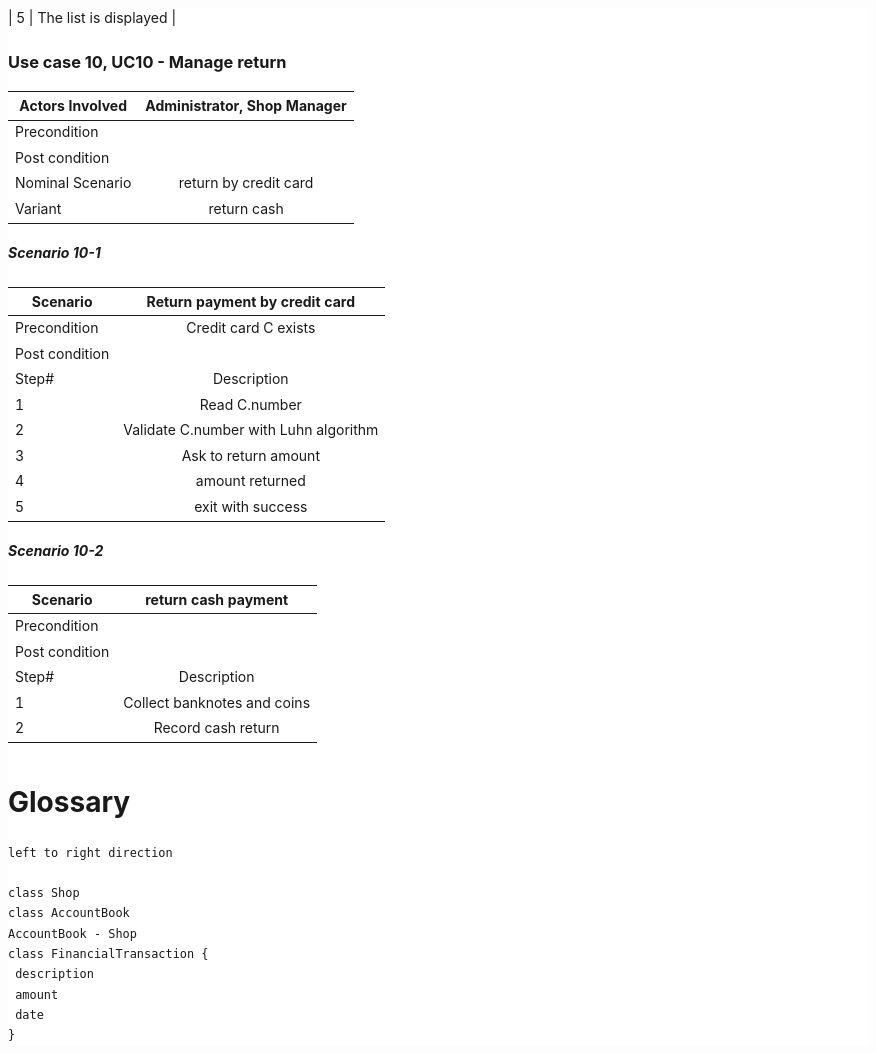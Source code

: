 |  5    |  The list is displayed  |


### Use case 10, UC10 - Manage return

| Actors Involved        | Administrator, Shop Manager |
| ------------- |:-------------:|
|  Precondition     |  |
|  Post condition     | |
|  Nominal Scenario     | return by credit card |
|     Variant            | return cash |





##### Scenario 10-1

| Scenario |  Return payment by  credit card |
| ------------- |:-------------:| 
|  Precondition     | Credit card C exists  |
|  Post condition     |   |
| Step#        | Description  |
|  1    |  Read C.number |
|  2    |  Validate C.number with Luhn algorithm |  
|  3    |  Ask to return amount  |
|  4    |  amount returned  |
|  5    |  exit with success |




##### Scenario 10-2

| Scenario |  return  cash payment |
| ------------- |:-------------:| 
|  Precondition     |   |
|  Post condition     |   |
| Step#        | Description  |
|  1    |  Collect banknotes and coins |
|  2    |  Record cash return  |



# Glossary
```plantuml
left to right direction

class Shop
class AccountBook 
AccountBook - Shop
class FinancialTransaction {
 description
 amount
 date
}
```
